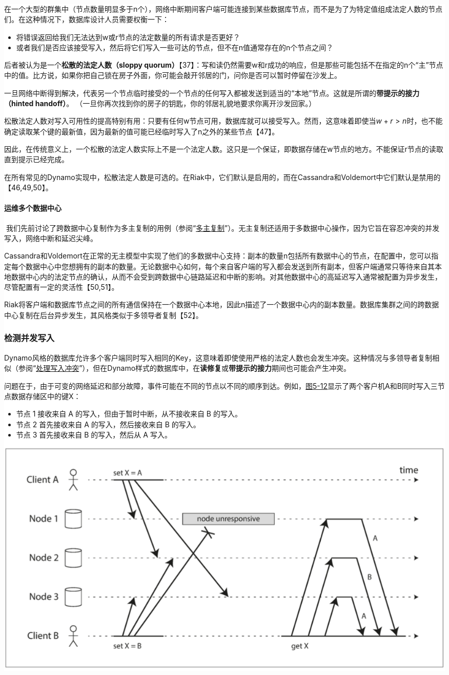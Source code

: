 ​	在一个大型的群集中（节点数量明显多于n个），网络中断期间客户端可能连接到某些数据库节点，而不是为了为特定值组成法定人数的节点们。在这种情况下，数据库设计人员需要权衡一下：

* 将错误返回给我们无法达到w或r节点的法定数量的所有请求是否更好？
* 或者我们是否应该接受写入，然后将它们写入一些可达的节点，但不在n值通常存在的n个节点之间？

后者被认为是一个**松散的法定人数（sloppy quorum）**【37】：写和读仍然需要w和r成功的响应，但是那些可能包括不在指定的n个“主”节点中的值。比方说，如果你把自己锁在房子外面，你可能会敲开邻居的门，问你是否可以暂时停留在沙发上。

​	一旦网络中断得到解决，代表另一个节点临时接受的一个节点的任何写入都被发送到适当的“本地”节点。这就是所谓的**带提示的接力（hinted handoff）**。 （一旦你再次找到你的房子的钥匙，你的邻居礼貌地要求你离开沙发回家。）

​	松散法定人数对写入可用性的提高特别有用：只要有任何w节点可用，数据库就可以接受写入。然而，这意味着即使当$w + r> n$时，也不能确定读取某个键的最新值，因为最新的值可能已经临时写入了n之外的某些节点【47】。

​	因此，在传统意义上，一个松散的法定人数实际上不是一个法定人数。这只是一个保证，即数据存储在w节点的地方。不能保证r节点的读取直到提示已经完成。

​	在所有常见的Dynamo实现中，松散法定人数是可选的。在Riak中，它们默认是启用的，而在Cassandra和Voldemort中它们默认是禁用的【46,49,50】。

#### 运维多个数据中心

​	我们先前讨论了跨数据中心复制作为多主复制的用例（参阅“[多主复制](#多主复制)”）。无主复制还适用于多数据中心操作，因为它旨在容忍冲突的并发写入，网络中断和延迟尖峰。

​	Cassandra和Voldemort在正常的无主模型中实现了他们的多数据中心支持：副本的数量n包括所有数据中心的节点，在配置中，您可以指定每个数据中心中您想拥有的副本的数量。无论数据中心如何，每个来自客户端的写入都会发送到所有副本，但客户端通常只等待来自其本地数据中心内的法定节点的确认，从而不会受到跨数据中心链路延迟和中断的影响。对其他数据中心的高延迟写入通常被配置为异步发生，尽管配置有一定的灵活性【50,51】。

​	Riak将客户端和数据库节点之间的所有通信保持在一个数据中心本地，因此n描述了一个数据中心内的副本数量。数据库集群之间的跨数据中心复制在后台异步发生，其风格类似于多领导者复制【52】。

### 检测并发写入

​	Dynamo风格的数据库允许多个客户端同时写入相同的Key，这意味着即使使用严格的法定人数也会发生冲突。这种情况与多领导者复制相似（参阅“[处理写入冲突](#处理写入冲突)”），但在Dynamo样式的数据库中，在**读修复**或**带提示的接力**期间也可能会产生冲突。

​	问题在于，由于可变的网络延迟和部分故障，事件可能在不同的节点以不同的顺序到达。例如，[图5-12](img/fig5-12.png)显示了两个客户机A和B同时写入三节点数据存储区中的键X：

* 节点 1 接收来自 A 的写入，但由于暂时中断，从不接收来自 B 的写入。
* 节点 2 首先接收来自 A 的写入，然后接收来自 B 的写入。
* 节点 3 首先接收来自 B 的写入，然后从 A 写入。

![](img/fig5-12.png)
